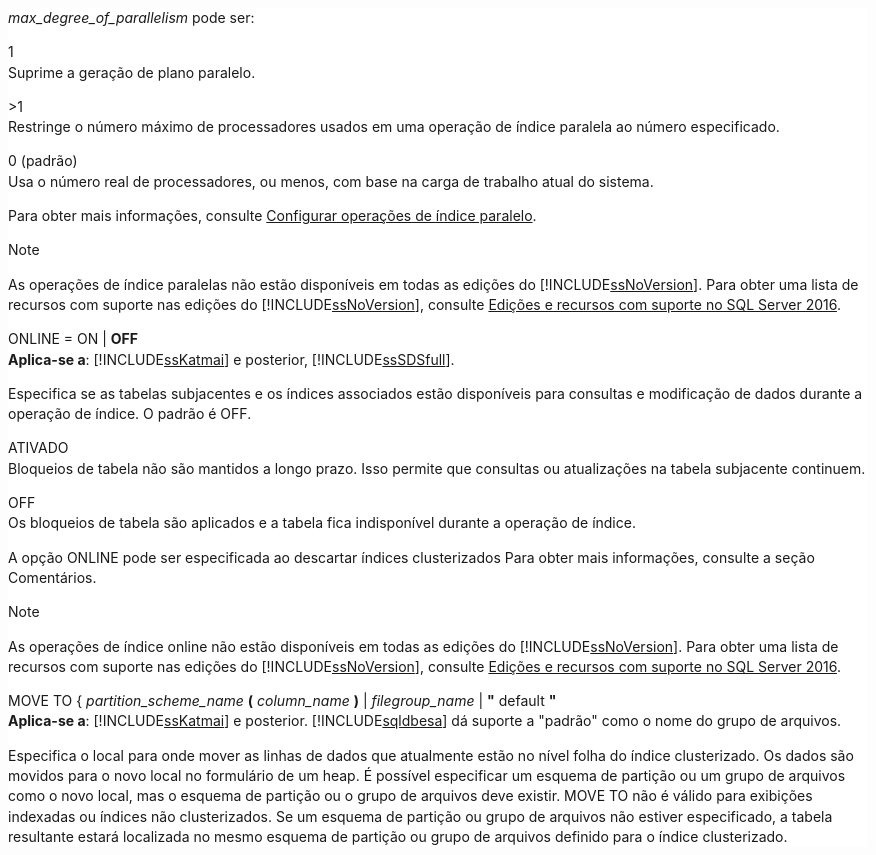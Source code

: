  *max_degree_of_parallelism* pode ser:  
  
 1  
 Suprime a geração de plano paralelo.  
  
 \>1  
 Restringe o número máximo de processadores usados em uma operação de índice paralela ao número especificado.  
  
 0 (padrão)  
 Usa o número real de processadores, ou menos, com base na carga de trabalho atual do sistema.  
  
 Para obter mais informações, consulte [Configurar operações de índice paralelo](../../relational-databases/indexes/configure-parallel-index-operations.md).  
  
> [!NOTE]  
>  As operações de índice paralelas não estão disponíveis em todas as edições do [!INCLUDE[ssNoVersion](../../includes/ssnoversion-md.md)]. Para obter uma lista de recursos com suporte nas edições do [!INCLUDE[ssNoVersion](../../includes/ssnoversion-md.md)], consulte [Edições e recursos com suporte no SQL Server 2016](../../sql-server/editions-and-supported-features-for-sql-server-2016.md).  
  
 ONLINE = ON | **OFF**  
 **Aplica-se a**: [!INCLUDE[ssKatmai](../../includes/sskatmai-md.md)] e posterior, [!INCLUDE[ssSDSfull](../../includes/sssdsfull-md.md)].  
  
 Especifica se as tabelas subjacentes e os índices associados estão disponíveis para consultas e modificação de dados durante a operação de índice. O padrão é OFF.  
  
 ATIVADO  
 Bloqueios de tabela não são mantidos a longo prazo. Isso permite que consultas ou atualizações na tabela subjacente continuem.  
  
 OFF  
 Os bloqueios de tabela são aplicados e a tabela fica indisponível durante a operação de índice.  
  
 A opção ONLINE pode ser especificada ao descartar índices clusterizados Para obter mais informações, consulte a seção Comentários.  
  
> [!NOTE]  
>  As operações de índice online não estão disponíveis em todas as edições do [!INCLUDE[ssNoVersion](../../includes/ssnoversion-md.md)]. Para obter uma lista de recursos com suporte nas edições do [!INCLUDE[ssNoVersion](../../includes/ssnoversion-md.md)], consulte [Edições e recursos com suporte no SQL Server 2016](../../sql-server/editions-and-supported-features-for-sql-server-2016.md).  
  
 MOVE TO { _partition\_scheme\_name_ **(** _column\_name_ **)**  | _filegroup\_name_ |  **"** default **"**  
 **Aplica-se a**: [!INCLUDE[ssKatmai](../../includes/sskatmai-md.md)] e posterior. [!INCLUDE[sqldbesa](../../includes/sqldbesa-md.md)] dá suporte a "padrão" como o nome do grupo de arquivos.  
  
 Especifica o local para onde mover as linhas de dados que atualmente estão no nível folha do índice clusterizado. Os dados são movidos para o novo local no formulário de um heap. É possível especificar um esquema de partição ou um grupo de arquivos como o novo local, mas o esquema de partição ou o grupo de arquivos deve existir. MOVE TO não é válido para exibições indexadas ou índices não clusterizados. Se um esquema de partição ou grupo de arquivos não estiver especificado, a tabela resultante estará localizada no mesmo esquema de partição ou grupo de arquivos definido para o índice clusterizado.  
  